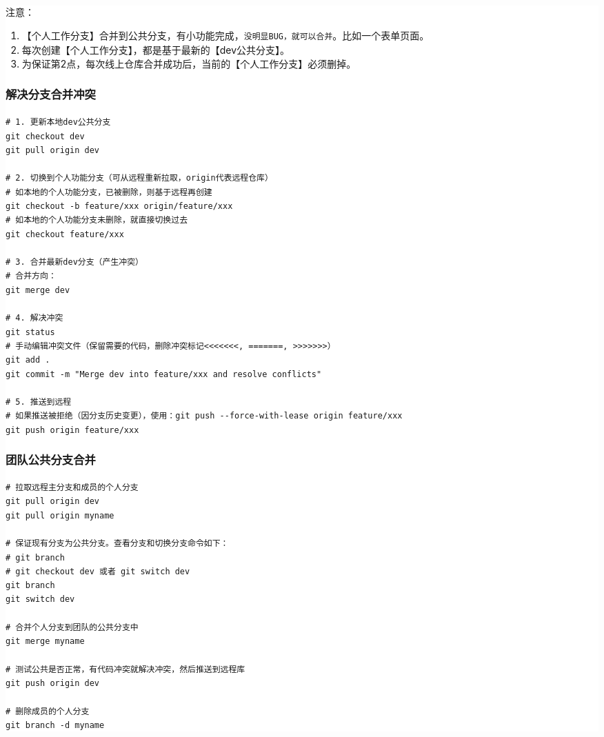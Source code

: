 ```
```

注意：

1. 【个人工作分支】合并到公共分支，有小功能完成，`没明显BUG，就可以合并`。比如一个表单页面。
2. 每次创建【个人工作分支】，都是基于最新的【dev公共分支】。
3. 为保证第2点，每次线上仓库合并成功后，当前的【个人工作分支】必须删掉。


### 解决分支合并冲突

```
# 1. 更新本地dev公共分支
git checkout dev
git pull origin dev

# 2. 切换到个人功能分支（可从远程重新拉取，origin代表远程仓库）
# 如本地的个人功能分支，已被删除，则基于远程再创建
git checkout -b feature/xxx origin/feature/xxx
# 如本地的个人功能分支未删除，就直接切换过去
git checkout feature/xxx

# 3. 合并最新dev分支（产生冲突）
# 合并方向：
git merge dev

# 4. 解决冲突
git status
# 手动编辑冲突文件（保留需要的代码，删除冲突标记<<<<<<<, =======, >>>>>>>）
git add .
git commit -m "Merge dev into feature/xxx and resolve conflicts"

# 5. 推送到远程
# 如果推送被拒绝（因分支历史变更），使用：git push --force-with-lease origin feature/xxx
git push origin feature/xxx

```

### 团队公共分支合并

```
# 拉取远程主分支和成员的个人分支
git pull origin dev
git pull origin myname

# 保证现有分支为公共分支。查看分支和切换分支命令如下：
# git branch
# git checkout dev 或者 git switch dev
git branch
git switch dev

# 合并个人分支到团队的公共分支中
git merge myname

# 测试公共是否正常，有代码冲突就解决冲突，然后推送到远程库
git push origin dev

# 删除成员的个人分支
git branch -d myname
```
